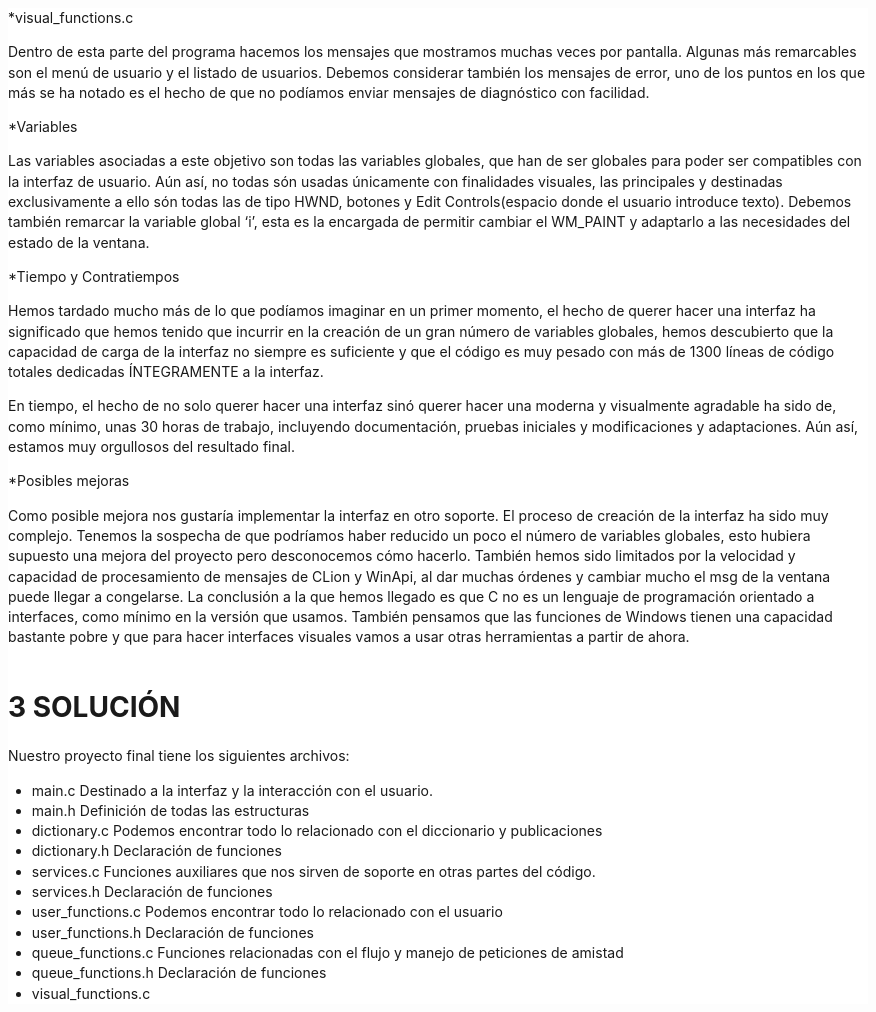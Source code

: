 *visual_functions.c

Dentro de esta parte del programa hacemos los mensajes que mostramos muchas veces por pantalla. Algunas más remarcables son el menú de usuario y el listado de usuarios.
Debemos considerar también los mensajes de error, uno de los puntos en los que más se ha notado es el hecho de que no podíamos enviar mensajes de diagnóstico con facilidad.

*Variables

Las variables asociadas a este objetivo son todas las variables globales, que han de ser globales para poder ser compatibles con la interfaz de usuario. Aún así, no todas són usadas únicamente con finalidades visuales, las principales y destinadas exclusivamente a ello són todas las de tipo HWND, botones y Edit Controls(espacio donde el usuario introduce texto).
Debemos también remarcar la variable global ‘i’, esta es la encargada de permitir cambiar el WM_PAINT y adaptarlo a las necesidades del estado de la ventana.

*Tiempo y Contratiempos

Hemos tardado mucho más de lo que podíamos imaginar en un primer momento, el hecho de querer hacer una interfaz ha significado que hemos tenido que incurrir en la creación de un gran número de variables globales, hemos descubierto que la capacidad de carga de la interfaz no siempre es suficiente y que el código es muy pesado con más de 1300 líneas de código totales dedicadas ÍNTEGRAMENTE a la interfaz.

En tiempo, el hecho de no solo querer hacer una interfaz sinó querer hacer una moderna y visualmente agradable ha sido de, como mínimo, unas 30 horas de trabajo, incluyendo documentación, pruebas iniciales y modificaciones y adaptaciones. 
Aún así, estamos muy orgullosos del resultado final.

*Posibles mejoras

Como posible mejora nos gustaría implementar la interfaz en otro soporte. El proceso de creación de la interfaz ha sido muy complejo.
Tenemos la sospecha de que podríamos haber reducido un poco el número de variables globales, esto hubiera supuesto una mejora del proyecto pero desconocemos cómo hacerlo.
También hemos sido limitados por la velocidad y capacidad de procesamiento de mensajes de CLion y WinApi, al dar muchas órdenes y cambiar mucho el msg de la ventana puede llegar a congelarse.
La conclusión a la que hemos llegado es que C no es un lenguaje de programación orientado a interfaces, como mínimo en la versión que usamos. También pensamos que las funciones de Windows tienen una capacidad bastante pobre y que para hacer interfaces visuales vamos a usar otras herramientas a partir de ahora.

# 3 SOLUCIÓN

Nuestro proyecto final tiene los siguientes archivos:
 - main.c
	Destinado a la interfaz y la interacción con el usuario.
 - main.h
	Definición de todas las estructuras
 - dictionary.c
	Podemos encontrar todo lo relacionado con el diccionario y publicaciones
 - dictionary.h
	Declaración de funciones
 - services.c
	Funciones auxiliares que nos sirven de soporte en otras partes del código.
 - services.h
	Declaración de funciones
 - user_functions.c
	Podemos encontrar todo lo relacionado con el usuario
 - user_functions.h
	Declaración de funciones
 - queue_functions.c
	Funciones relacionadas con el flujo y manejo de peticiones de amistad
 - queue_functions.h
	Declaración de funciones
 - visual_functions.c